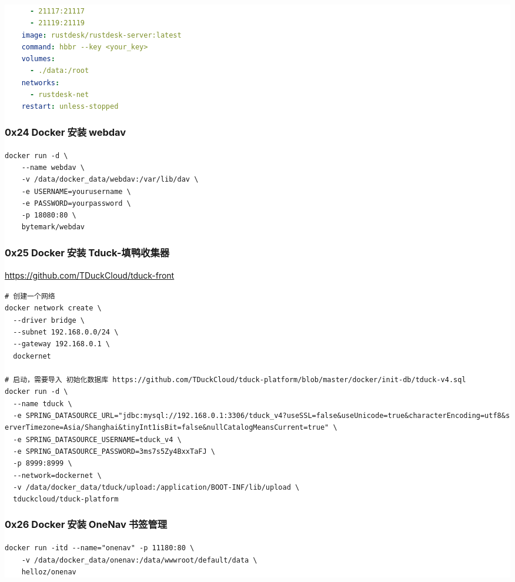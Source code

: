 ```yaml
      - 21117:21117
      - 21119:21119
    image: rustdesk/rustdesk-server:latest
    command: hbbr --key <your_key>
    volumes:
      - ./data:/root
    networks:
      - rustdesk-net
    restart: unless-stopped
```

### 0x24 Docker 安装 webdav

```shell
docker run -d \
    --name webdav \
    -v /data/docker_data/webdav:/var/lib/dav \
    -e USERNAME=yourusername \
    -e PASSWORD=yourpassword \
    -p 18080:80 \
    bytemark/webdav
```

### 0x25 Docker 安装 Tduck-填鸭收集器

https://github.com/TDuckCloud/tduck-front

```shell
# 创建一个网络
docker network create \
  --driver bridge \
  --subnet 192.168.0.0/24 \
  --gateway 192.168.0.1 \
  dockernet

# 启动，需要导入 初始化数据库 https://github.com/TDuckCloud/tduck-platform/blob/master/docker/init-db/tduck-v4.sql
docker run -d \
  --name tduck \
  -e SPRING_DATASOURCE_URL="jdbc:mysql://192.168.0.1:3306/tduck_v4?useSSL=false&useUnicode=true&characterEncoding=utf8&serverTimezone=Asia/Shanghai&tinyInt1isBit=false&nullCatalogMeansCurrent=true" \
  -e SPRING_DATASOURCE_USERNAME=tduck_v4 \
  -e SPRING_DATASOURCE_PASSWORD=3ms7s5Zy4BxxTaFJ \
  -p 8999:8999 \
  --network=dockernet \
  -v /data/docker_data/tduck/upload:/application/BOOT-INF/lib/upload \
  tduckcloud/tduck-platform
```

### 0x26 Docker 安装 OneNav 书签管理

```shell
docker run -itd --name="onenav" -p 11180:80 \
    -v /data/docker_data/onenav:/data/wwwroot/default/data \
    helloz/onenav
```
